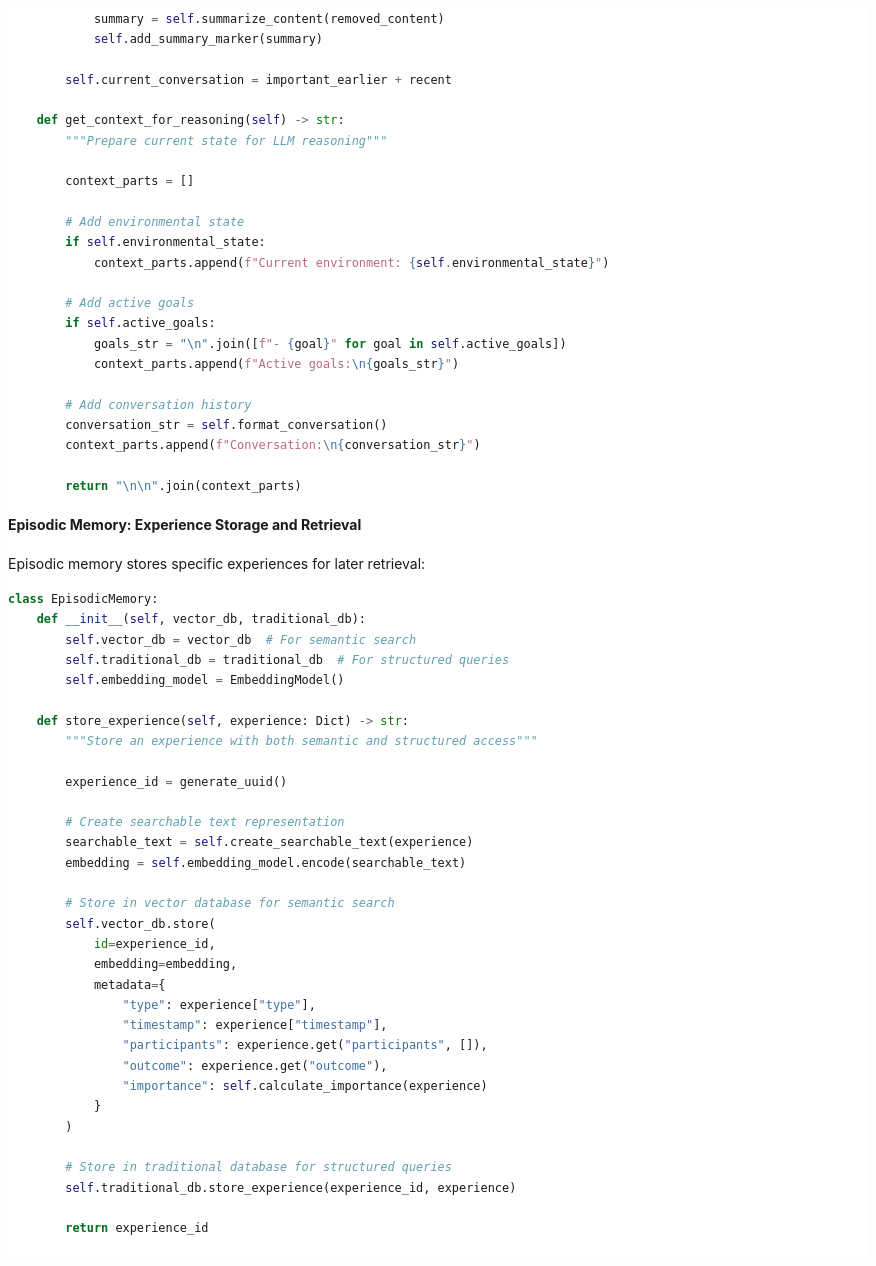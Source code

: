 ```python
            summary = self.summarize_content(removed_content)
            self.add_summary_marker(summary)
        
        self.current_conversation = important_earlier + recent
    
    def get_context_for_reasoning(self) -> str:
        """Prepare current state for LLM reasoning"""
        
        context_parts = []
        
        # Add environmental state
        if self.environmental_state:
            context_parts.append(f"Current environment: {self.environmental_state}")
        
        # Add active goals
        if self.active_goals:
            goals_str = "\n".join([f"- {goal}" for goal in self.active_goals])
            context_parts.append(f"Active goals:\n{goals_str}")
        
        # Add conversation history
        conversation_str = self.format_conversation()
        context_parts.append(f"Conversation:\n{conversation_str}")
        
        return "\n\n".join(context_parts)
```

#### Episodic Memory: Experience Storage and Retrieval

Episodic memory stores specific experiences for later retrieval:

```python
class EpisodicMemory:
    def __init__(self, vector_db, traditional_db):
        self.vector_db = vector_db  # For semantic search
        self.traditional_db = traditional_db  # For structured queries
        self.embedding_model = EmbeddingModel()
    
    def store_experience(self, experience: Dict) -> str:
        """Store an experience with both semantic and structured access"""
        
        experience_id = generate_uuid()
        
        # Create searchable text representation
        searchable_text = self.create_searchable_text(experience)
        embedding = self.embedding_model.encode(searchable_text)
        
        # Store in vector database for semantic search
        self.vector_db.store(
            id=experience_id,
            embedding=embedding,
            metadata={
                "type": experience["type"],
                "timestamp": experience["timestamp"],
                "participants": experience.get("participants", []),
                "outcome": experience.get("outcome"),
                "importance": self.calculate_importance(experience)
            }
        )
        
        # Store in traditional database for structured queries
        self.traditional_db.store_experience(experience_id, experience)
        
        return experience_id
    
```